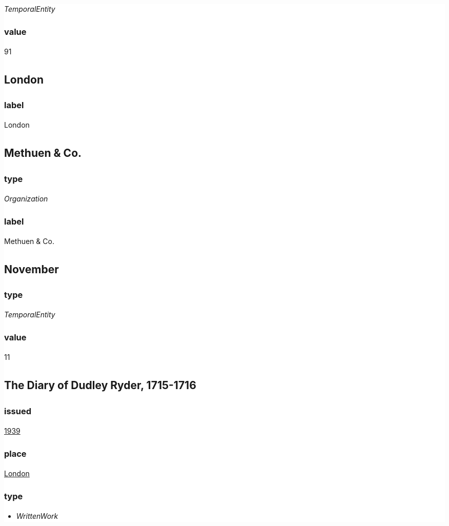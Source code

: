 
*TemporalEntity*

### value


91

## London

### label


London

## Methuen & Co.

### type


*Organization*

### label


Methuen & Co.

## November

### type


*TemporalEntity*

### value


11

## The Diary of Dudley Ryder, 1715-1716 

### issued


[1939](#1939)

### place


[London](#London)

### type

 - *WrittenWork*
